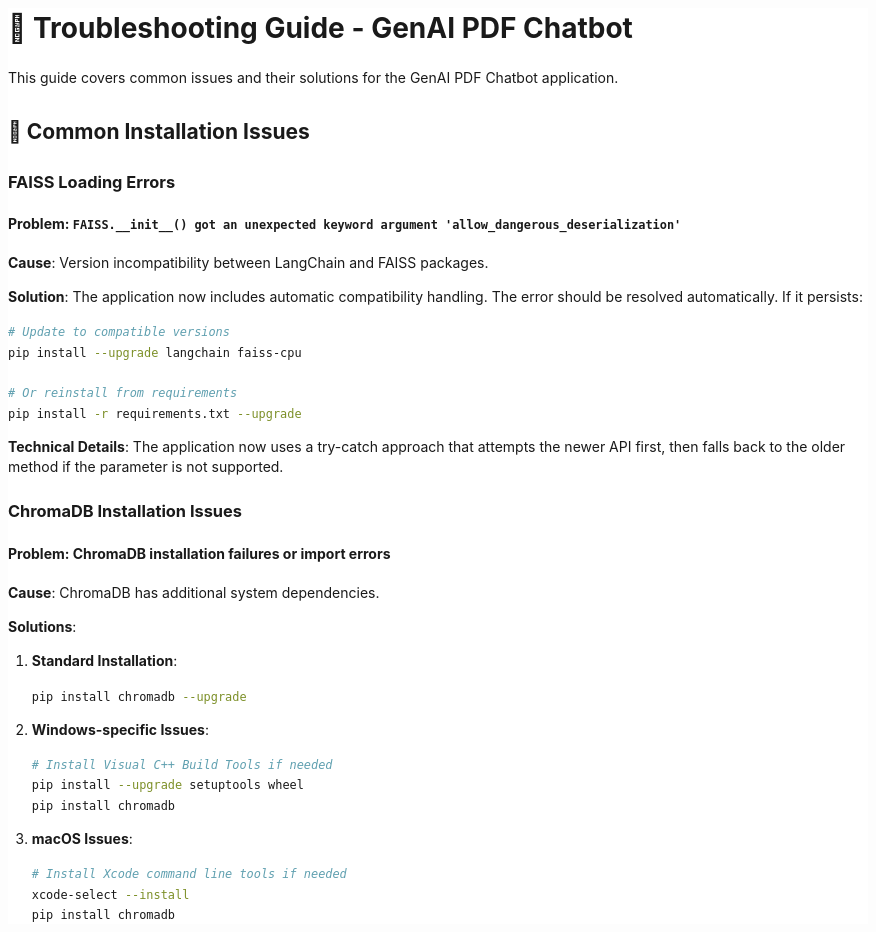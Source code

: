 # 🔧 Troubleshooting Guide - GenAI PDF Chatbot

This guide covers common issues and their solutions for the GenAI PDF Chatbot application.

## 🚨 Common Installation Issues

### FAISS Loading Errors

#### Problem: `FAISS.__init__() got an unexpected keyword argument 'allow_dangerous_deserialization'`

**Cause**: Version incompatibility between LangChain and FAISS packages.

**Solution**: The application now includes automatic compatibility handling. The error should be resolved automatically. If it persists:

```bash
# Update to compatible versions
pip install --upgrade langchain faiss-cpu

# Or reinstall from requirements
pip install -r requirements.txt --upgrade
```

**Technical Details**: The application now uses a try-catch approach that attempts the newer API first, then falls back to the older method if the parameter is not supported.

### ChromaDB Installation Issues

#### Problem: ChromaDB installation failures or import errors

**Cause**: ChromaDB has additional system dependencies.

**Solutions**:

1. **Standard Installation**:

   ```bash
   pip install chromadb --upgrade
   ```

2. **Windows-specific Issues**:

   ```bash
   # Install Visual C++ Build Tools if needed
   pip install --upgrade setuptools wheel
   pip install chromadb
   ```

3. **macOS Issues**:

   ```bash
   # Install Xcode command line tools if needed
   xcode-select --install
   pip install chromadb
   ```
